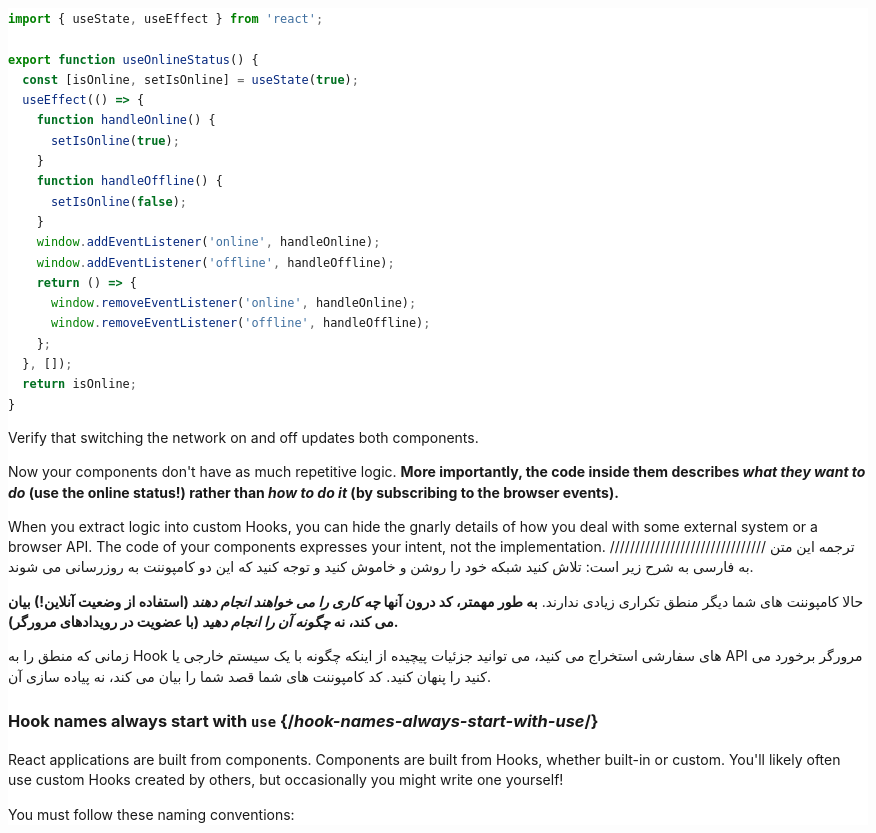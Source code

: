 ```js useOnlineStatus.js
import { useState, useEffect } from 'react';

export function useOnlineStatus() {
  const [isOnline, setIsOnline] = useState(true);
  useEffect(() => {
    function handleOnline() {
      setIsOnline(true);
    }
    function handleOffline() {
      setIsOnline(false);
    }
    window.addEventListener('online', handleOnline);
    window.addEventListener('offline', handleOffline);
    return () => {
      window.removeEventListener('online', handleOnline);
      window.removeEventListener('offline', handleOffline);
    };
  }, []);
  return isOnline;
}
```

</Sandpack>

Verify that switching the network on and off updates both components.

Now your components don't have as much repetitive logic. **More importantly, the code inside them describes *what they want to do* (use the online status!) rather than *how to do it* (by subscribing to the browser events).**

When you extract logic into custom Hooks, you can hide the gnarly details of how you deal with some external system or a browser API. The code of your components expresses your intent, not the implementation.
///////////////////////////////
ترجمه این متن به فارسی به شرح زیر است:
تلاش کنید شبکه خود را روشن و خاموش کنید و توجه کنید که این دو کامپوننت به روزرسانی می شوند.

حالا کامپوننت های شما دیگر منطق تکراری زیادی ندارند. **به طور مهمتر، کد درون آنها *چه کاری را می خواهند انجام دهند* (استفاده از وضعیت آنلاین!) بیان می کند، نه *چگونه آن را انجام دهید* (با عضویت در رویدادهای مرورگر).**

زمانی که منطق را به Hook های سفارشی استخراج می کنید، می توانید جزئیات پیچیده از اینکه چگونه با یک سیستم خارجی یا API مرورگر برخورد می کنید را پنهان کنید. کد کامپوننت های شما قصد شما را بیان می کند، نه پیاده سازی آن.

### Hook names always start with `use` {/*hook-names-always-start-with-use*/}

React applications are built from components. Components are built from Hooks, whether built-in or custom. You'll likely often use custom Hooks created by others, but occasionally you might write one yourself!

You must follow these naming conventions:
